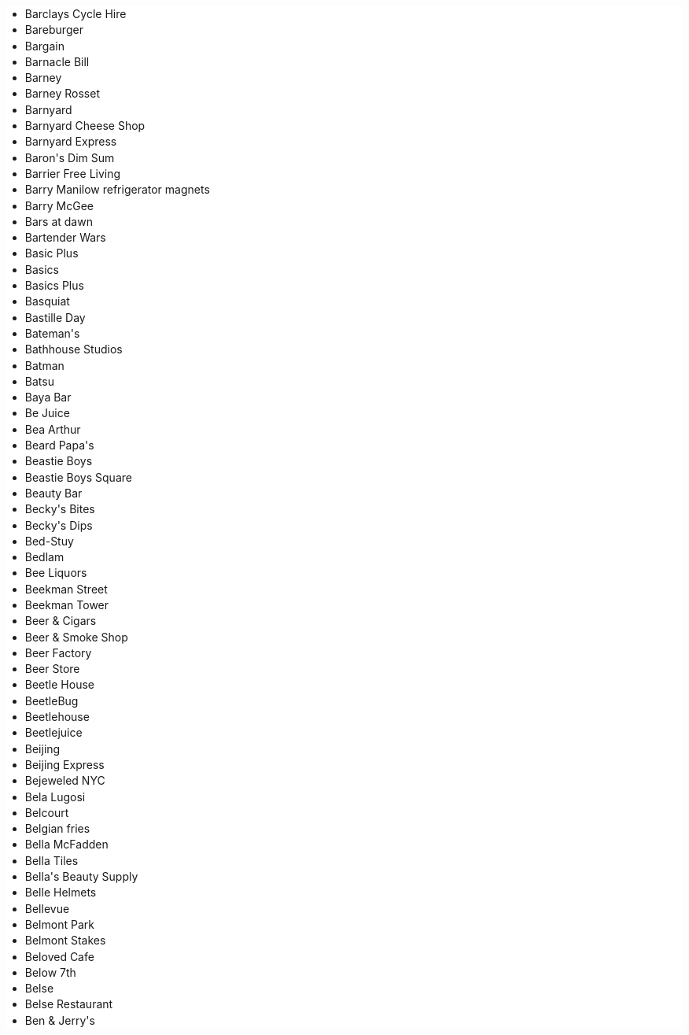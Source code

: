  - Barclays Cycle Hire
  - Bareburger
  - Bargain
  - Barnacle Bill
  - Barney
  - Barney Rosset
  - Barnyard
  - Barnyard Cheese Shop
  - Barnyard Express
  - Baron's Dim Sum
  - Barrier Free Living
  - Barry Manilow refrigerator magnets
  - Barry McGee
  - Bars at dawn
  - Bartender Wars
  - Basic Plus
  - Basics
  - Basics Plus
  - Basquiat
  - Bastille Day
  - Bateman's
  - Bathhouse Studios
  - Batman
  - Batsu
  - Baya Bar
  - Be Juice
  - Bea Arthur
  - Beard Papa's
  - Beastie Boys
  - Beastie Boys Square
  - Beauty Bar
  - Becky's Bites
  - Becky's Dips
  - Bed-Stuy
  - Bedlam
  - Bee Liquors
  - Beekman Street
  - Beekman Tower
  - Beer & Cigars
  - Beer & Smoke Shop
  - Beer Factory
  - Beer Store
  - Beetle House
  - BeetleBug
  - Beetlehouse
  - Beetlejuice
  - Beijing
  - Beijing Express
  - Bejeweled NYC
  - Bela Lugosi
  - Belcourt
  - Belgian fries
  - Bella McFadden
  - Bella Tiles
  - Bella's Beauty Supply
  - Belle Helmets
  - Bellevue
  - Belmont Park
  - Belmont Stakes
  - Beloved Cafe
  - Below 7th
  - Belse
  - Belse Restaurant
  - Ben & Jerry's